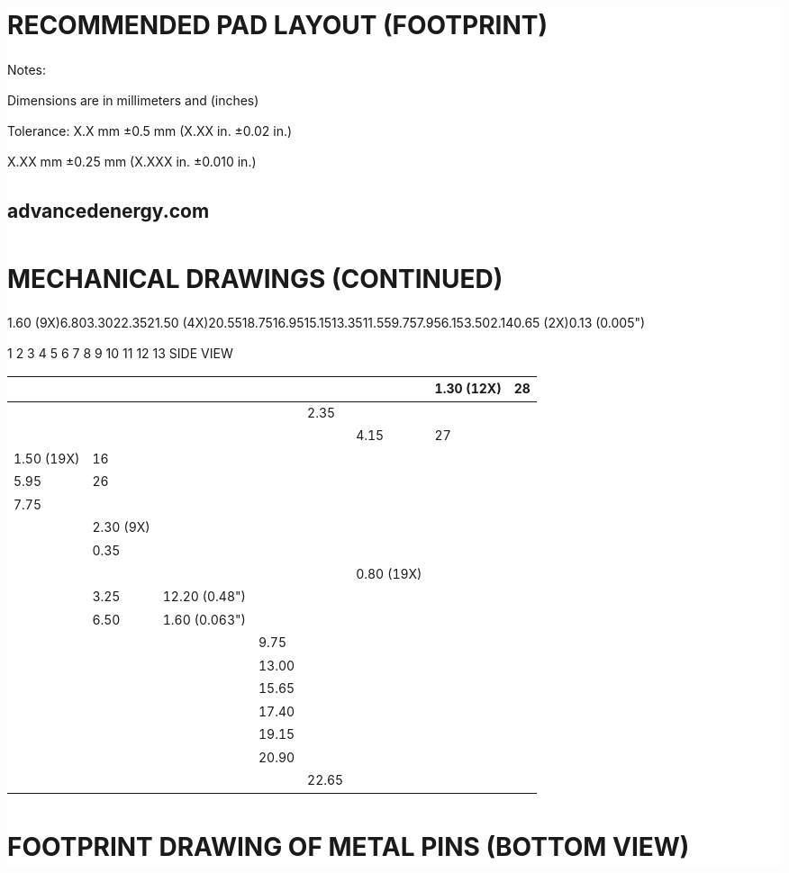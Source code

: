 # RECOMMENDED PAD LAYOUT (FOOTPRINT)

Notes:

Dimensions are in millimeters and (inches)

Tolerance: X.X mm ±0.5 mm (X.XX in. ±0.02 in.)

X.XX mm ±0.25 mm (X.XXX in. ±0.010 in.)

advancedenergy.com
---
# MECHANICAL DRAWINGS (CONTINUED)

1.60 (9X)6.803.3022.3521.50 (4X)20.5518.7516.9515.1513.3511.559.757.956.153.502.140.65 (2X)0.13 (0.005")

1 2 3 4 5 6 7 8 9 10 11 12 13 SIDE VIEW

| | | | | | |1.30 (12X)|28|
|---|---|---|---|---|---|---|---|
| | | | |2.35| | | |
| | | | | |4.15|27| |
|1.50 (19X)|16| | | | | | |
|5.95|26| | | | | | |
|7.75| | | | | | | |
| |2.30 (9X)| | | | | | |
| |0.35| | | | | | |
| | | | | |0.80 (19X)| | |
| |3.25|12.20 (0.48")| | | | | |
| |6.50|1.60 (0.063")| | | | | |
| | | |9.75| | | | |
| | | |13.00| | | | |
| | | |15.65| | | | |
| | | |17.40| | | | |
| | | |19.15| | | | |
| | | |20.90| | | | |
| | | | |22.65| | | |

# FOOTPRINT DRAWING OF METAL PINS (BOTTOM VIEW)

